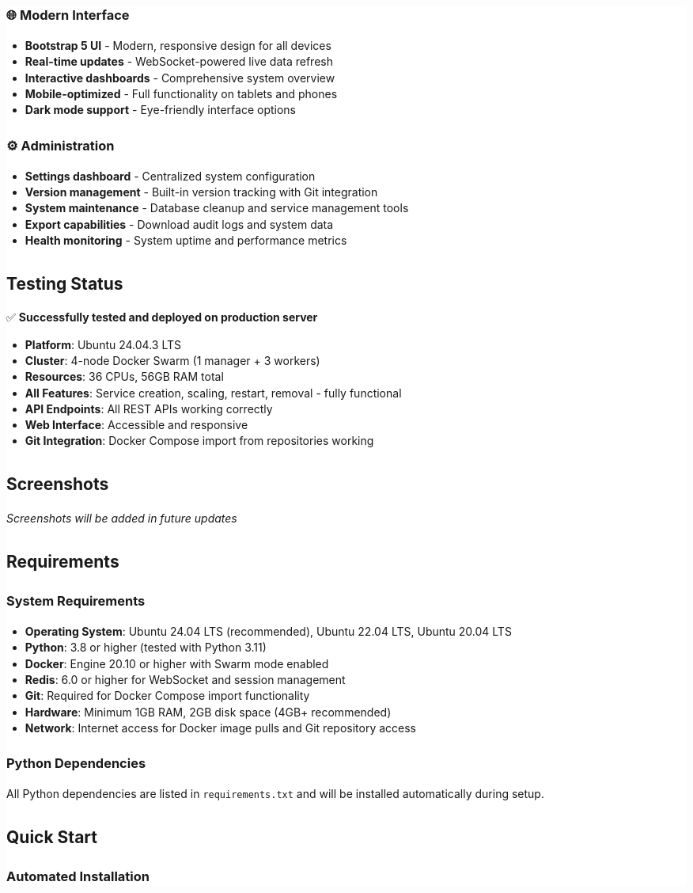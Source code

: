 ### 🌐 **Modern Interface**
- **Bootstrap 5 UI** - Modern, responsive design for all devices
- **Real-time updates** - WebSocket-powered live data refresh
- **Interactive dashboards** - Comprehensive system overview
- **Mobile-optimized** - Full functionality on tablets and phones
- **Dark mode support** - Eye-friendly interface options

### ⚙️ **Administration**
- **Settings dashboard** - Centralized system configuration
- **Version management** - Built-in version tracking with Git integration
- **System maintenance** - Database cleanup and service management tools
- **Export capabilities** - Download audit logs and system data
- **Health monitoring** - System uptime and performance metrics

## Testing Status

✅ **Successfully tested and deployed on production server**
- **Platform**: Ubuntu 24.04.3 LTS
- **Cluster**: 4-node Docker Swarm (1 manager + 3 workers)
- **Resources**: 36 CPUs, 56GB RAM total
- **All Features**: Service creation, scaling, restart, removal - fully functional
- **API Endpoints**: All REST APIs working correctly
- **Web Interface**: Accessible and responsive
- **Git Integration**: Docker Compose import from repositories working

## Screenshots

*Screenshots will be added in future updates*

## Requirements

### System Requirements
- **Operating System**: Ubuntu 24.04 LTS (recommended), Ubuntu 22.04 LTS, Ubuntu 20.04 LTS
- **Python**: 3.8 or higher (tested with Python 3.11)
- **Docker**: Engine 20.10 or higher with Swarm mode enabled
- **Redis**: 6.0 or higher for WebSocket and session management
- **Git**: Required for Docker Compose import functionality
- **Hardware**: Minimum 1GB RAM, 2GB disk space (4GB+ recommended)
- **Network**: Internet access for Docker image pulls and Git repository access

### Python Dependencies
All Python dependencies are listed in `requirements.txt` and will be installed automatically during setup.

## Quick Start

### Automated Installation
